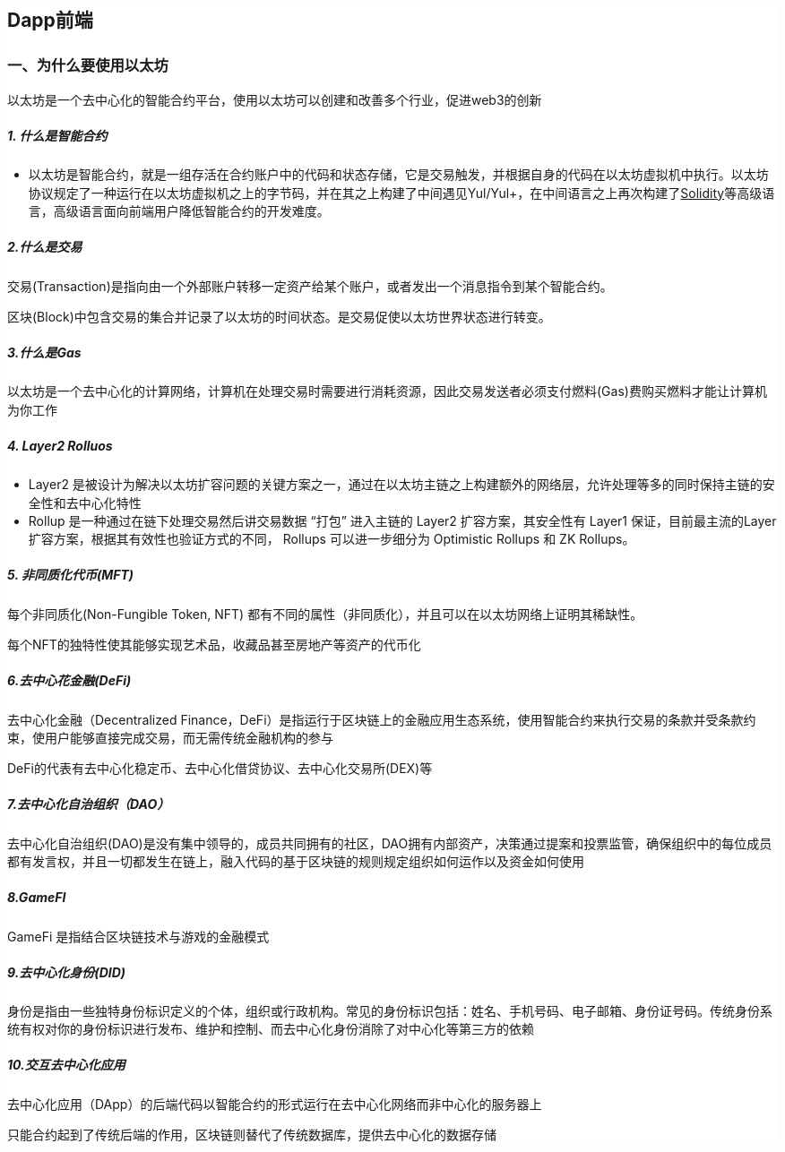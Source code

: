 ##                            Dapp前端

### 一、为什么要使用以太坊

以太坊是一个去中心化的智能合约平台，使用以太坊可以创建和改善多个行业，促进web3的创新

#####  1. 什么是智能合约

- 以太坊是智能合约，就是一组存活在合约账户中的代码和状态存储，它是交易触发，并根据自身的代码在以太坊虚拟机中执行。以太坊协议规定了一种运行在以太坊虚拟机之上的字节码，并在其之上构建了中间遇见Yul/Yul+，在中间语言之上再次构建了<u>Solidity</u>等高级语言，高级语言面向前端用户降低智能合约的开发难度。

##### 2.什么是交易

交易(Transaction)是指向由一个外部账户转移一定资产给某个账户，或者发出一个消息指令到某个智能合约。

区块(Block)中包含交易的集合并记录了以太坊的时间状态。是交易促使以太坊世界状态进行转变。

##### 3.什么是Gas

以太坊是一个去中心化的计算网络，计算机在处理交易时需要进行消耗资源，因此交易发送者必须支付燃料(Gas)费购买燃料才能让计算机为你工作

##### 4. Layer2 Rolluos

- Layer2 是被设计为解决以太坊扩容问题的关键方案之一，通过在以太坊主链之上构建额外的网络层，允许处理等多的同时保持主链的安全性和去中心化特性
- Rollup 是一种通过在链下处理交易然后讲交易数据 “打包” 进入主链的 Layer2 扩容方案，其安全性有 Layer1 保证，目前最主流的Layer扩容方案，根据其有效性也验证方式的不同， Rollups 可以进一步细分为 Optimistic Rollups 和 ZK Rollups。

##### 5. 非同质化代币(MFT)

每个非同质化(Non-Fungible Token, NFT) 都有不同的属性（非同质化），并且可以在以太坊网络上证明其稀缺性。

每个NFT的独特性使其能够实现艺术品，收藏品甚至房地产等资产的代币化

##### 6.去中心花金融(DeFi)

去中心化金融（Decentralized Finance，DeFi）是指运行于区块链上的金融应用生态系统，使用智能合约来执行交易的条款并受条款约束，使用户能够直接完成交易，而无需传统金融机构的参与

DeFi的代表有去中心化稳定币、去中心化借贷协议、去中心化交易所(DEX)等

##### 7.去中心化自治组织（DAO）

去中心化自治组织(DAO)是没有集中领导的，成员共同拥有的社区，DAO拥有内部资产，决策通过提案和投票监管，确保组织中的每位成员都有发言权，并且一切都发生在链上，融入代码的基于区块链的规则规定组织如何运作以及资金如何使用

##### 8.GameFI

GameFi 是指结合区块链技术与游戏的金融模式

##### 9.去中心化身份(DID)

身份是指由一些独特身份标识定义的个体，组织或行政机构。常见的身份标识包括：姓名、手机号码、电子邮箱、身份证号码。传统身份系统有权对你的身份标识进行发布、维护和控制、而去中心化身份消除了对中心化等第三方的依赖

##### 10.交互去中心化应用

去中心化应用（DApp）的后端代码以智能合约的形式运行在去中心化网络而非中心化的服务器上

只能合约起到了传统后端的作用，区块链则替代了传统数据库，提供去中心化的数据存储
